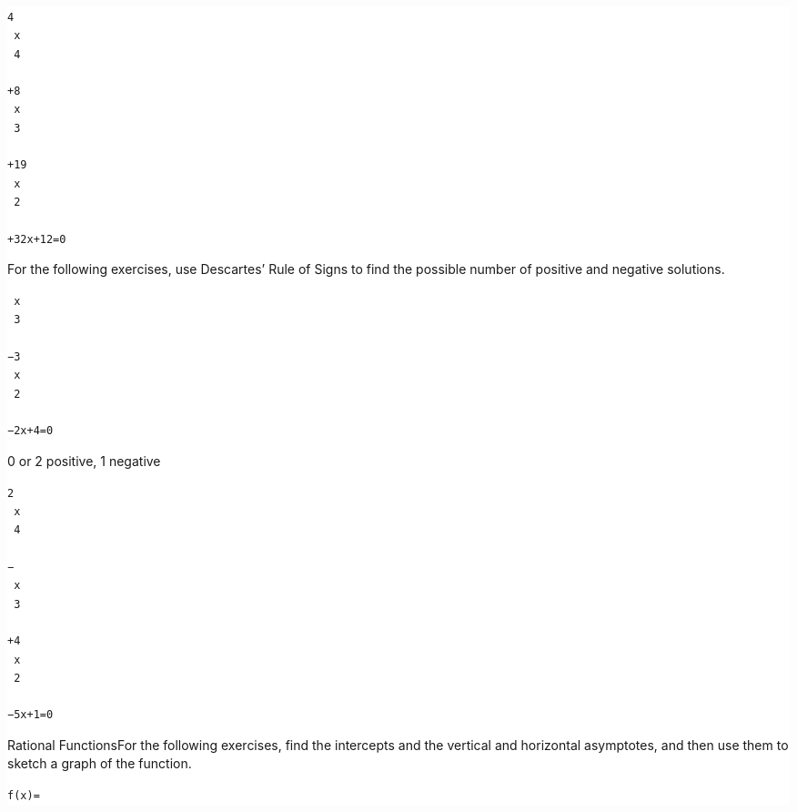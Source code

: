 
   
   
    4
     x
     4
    
    +8
     x
     3
    
    +19
     x
     2
    
    +32x+12=0
  
  
 

For the following exercises, use Descartes’ Rule of Signs to find the possible number of positive and negative solutions.

 
   
   
    
     x
     3
    
    −3
     x
     2
    
    −2x+4=0
  
  
 

 0 or 2 positive, 1 negative

 
   
   
    2
     x
     4
    
    −
     x
     3
    
    +4
     x
     2
    
    −5x+1=0
  
  
 

 Rational FunctionsFor the following exercises, find the intercepts and the vertical and horizontal asymptotes, and then use them to sketch a graph of the function.
   
   
    f(x)=
     